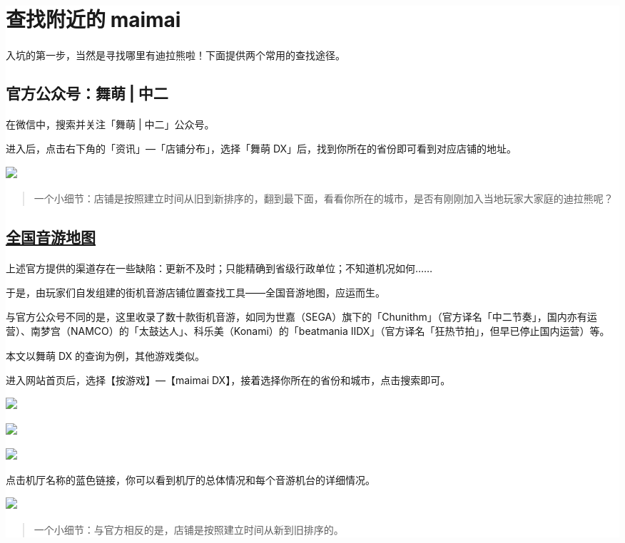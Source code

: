 # 查找附近的 maimai

入坑的第一步，当然是寻找哪里有迪拉熊啦！下面提供两个常用的查找途径。

## 官方公众号：舞萌&nbsp;|&nbsp;中二

在微信中，搜索并关注「舞萌&nbsp;|&nbsp;中二」公众号。

进入后，点击右下角的「资讯」—「店铺分布」，选择「舞萌&nbsp;DX」后，找到你所在的省份即可看到对应店铺的地址。

<a href="https://sm.ms/image/W7mhZvlxd8Fyw1i" target="_blank"><img src="https://s2.loli.net/2024/02/17/W7mhZvlxd8Fyw1i.jpg" width="70%" height="auto" ></a>

>一个小细节：店铺是按照建立时间从旧到新排序的，翻到最下面，看看你所在的城市，是否有刚刚加入当地玩家大家庭的迪拉熊呢？

## [全国音游地图](https://map.bemanicn.com/)

上述官方提供的渠道存在一些缺陷：更新不及时；只能精确到省级行政单位；不知道机况如何……

于是，由玩家们自发组建的街机音游店铺位置查找工具——全国音游地图，应运而生。

与官方公众号不同的是，这里收录了数十款街机音游，如同为世嘉（SEGA）旗下的「Chunithm」（官方译名「中二节奏」，国内亦有运营）、南梦宫（NAMCO）的「太鼓达人」、科乐美（Konami）的「beatmania IIDX」（官方译名「狂热节拍」，但早已停止国内运营）等。

本文以舞萌&nbsp;DX&nbsp;的查询为例，其他游戏类似。

进入网站首页后，选择【按游戏】—【maimai DX】，接着选择你所在的省份和城市，点击搜索即可。

<a href="https://sm.ms/image/uFfgtKsGw7xaH9d" target="_blank"><img src="https://s2.loli.net/2024/02/17/uFfgtKsGw7xaH9d.png" ></a>

<a href="https://sm.ms/image/HEkCl7Bhn6fGgbQ" target="_blank"><img src="https://s2.loli.net/2024/02/17/HEkCl7Bhn6fGgbQ.png" ></a>

<a href="https://sm.ms/image/qeUicKkdvLV6pY2" target="_blank"><img src="https://s2.loli.net/2024/02/17/qeUicKkdvLV6pY2.png" ></a>

点击机厅名称的蓝色链接，你可以看到机厅的总体情况和每个音游机台的详细情况。

<a href="https://sm.ms/image/wNGxOEg2dPAFnKB" target="_blank"><img src="https://s2.loli.net/2024/02/17/wNGxOEg2dPAFnKB.jpg" width="85%" height="auto"></a>

>一个小细节：与官方相反的是，店铺是按照建立时间从新到旧排序的。
